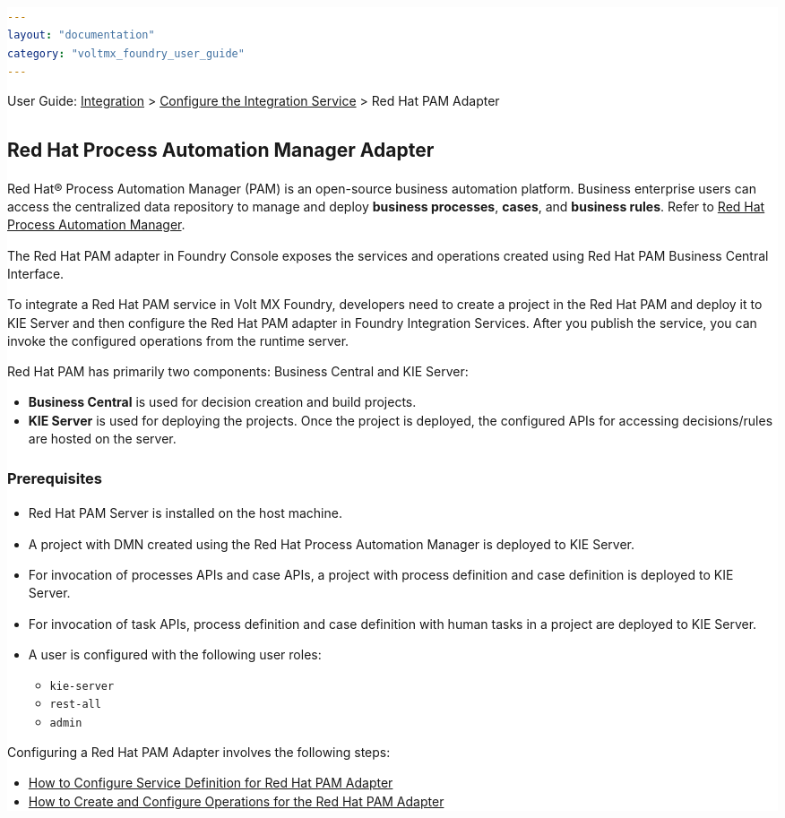 ```yaml
---
layout: "documentation"
category: "voltmx_foundry_user_guide"
---
```

                                

User Guide: [Integration](Services.html#integration) \> [Configure the Integration Service](ConfigureIntegrationService.html) > Red Hat PAM Adapter

Red Hat Process Automation Manager Adapter
------------------------------------------

Red Hat® Process Automation Manager (PAM) is an open-source business automation platform. Business enterprise users can access the centralized data repository to manage and deploy **business processes**, **cases**, and **business rules**. Refer to [Red Hat Process Automation Manager](https://developers.redhat.com/products/rhpam/overview).

The Red Hat PAM adapter in Foundry Console exposes the services and operations created using Red Hat PAM Business Central Interface.

To integrate a Red Hat PAM service in Volt MX Foundry, developers need to create a project in the Red Hat PAM and deploy it to KIE Server and then configure the Red Hat PAM adapter in Foundry Integration Services. After you publish the service, you can invoke the configured operations from the runtime server.

Red Hat PAM has primarily two components: Business Central and KIE Server:

*   **Business Central** is used for decision creation and build projects.
*   **KIE Server** is used for deploying the projects. Once the project is deployed, the configured APIs for accessing decisions/rules are hosted on the server.

### Prerequisites

*   Red Hat PAM Server is installed on the host machine.
    
*   A project with DMN created using the Red Hat Process Automation Manager is deployed to KIE Server.
    
*   For invocation of processes APIs and case APIs, a project with process definition and case definition is deployed to KIE Server.
    
*   For invocation of task APIs, process definition and case definition with human tasks in a project are deployed to KIE Server.
    
*   A user is configured with the following user roles:
    
    *   `kie-server`
    *   `rest-all`
    *   `admin`

Configuring a Red Hat PAM Adapter involves the following steps:

*   [How to Configure Service Definition for Red Hat PAM Adapter](#how-to-configure-service-definition-for-red-hat-pam-adapter)
*   [How to Create and Configure Operations for the Red Hat PAM Adapter](#how-to-create-and-configure-operations-for-the-red-hat-pam-adapter)

